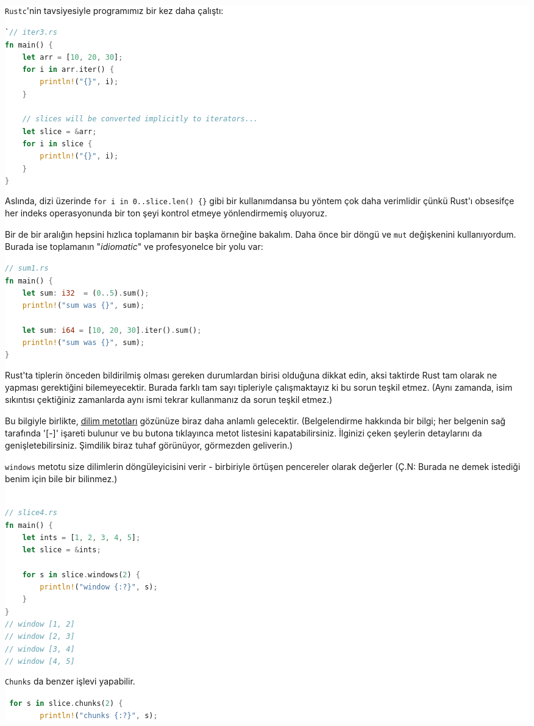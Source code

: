 `Rustc`'nin tavsiyesiyle programımız bir kez daha çalıştı:

```rust
`// iter3.rs
fn main() {
    let arr = [10, 20, 30];
    for i in arr.iter() {
        println!("{}", i);
    }

    // slices will be converted implicitly to iterators...
    let slice = &arr;
    for i in slice {
        println!("{}", i);
    }
}
```

Aslında, dizi üzerinde `for i in 0..slice.len() {}` gibi bir kullanımdansa bu yöntem çok daha verimlidir çünkü Rust'ı obsesifçe her indeks operasyonunda bir ton şeyi kontrol etmeye yönlendirmemiş oluyoruz.

Bir de bir aralığın hepsini hızlıca toplamanın bir başka örneğine bakalım. Daha önce bir döngü ve `mut` değişkenini kullanıyordum. Burada ise toplamanın "*idiomatic*" ve profesyonelce bir yolu var:

```rust
// sum1.rs
fn main() {
    let sum: i32  = (0..5).sum();
    println!("sum was {}", sum);

    let sum: i64 = [10, 20, 30].iter().sum();
    println!("sum was {}", sum);
}
```

Rust'ta tiplerin önceden bildirilmiş olması gereken durumlardan birisi olduğuna dikkat edin, aksi taktirde Rust tam olarak ne yapması gerektiğini bilemeyecektir. Burada farklı tam sayı tipleriyle çalışmaktayız ki bu sorun teşkil etmez. (Aynı zamanda, isim sıkıntısı çektiğiniz zamanlarda aynı ismi tekrar kullanmanız da sorun teşkil etmez.)

Bu bilgiyle birlikte, [dilim metotları](https://doc.rust-lang.org/std/primitive.slice.html) gözünüze biraz daha anlamlı gelecektir. (Belgelendirme hakkında bir bilgi; her belgenin sağ tarafında '[-]' işareti bulunur ve bu butona tıklayınca metot listesini kapatabilirsiniz. İlginizi çeken şeylerin detaylarını da genişletebilirsiniz. Şimdilik biraz tuhaf görünüyor, görmezden geliverin.)

`windows` metotu size dilimlerin döngüleyicisini verir - birbiriyle örtüşen pencereler olarak değerler (Ç.N: Burada ne demek istediği benim için bile bir bilinmez.)
```rust

// slice4.rs
fn main() {
    let ints = [1, 2, 3, 4, 5];
    let slice = &ints;

    for s in slice.windows(2) {
        println!("window {:?}", s);
    }
}
// window [1, 2]
// window [2, 3]
// window [3, 4]
// window [4, 5]
```
`Chunks` da benzer işlevi yapabilir.
```rust
 for s in slice.chunks(2) {
        println!("chunks {:?}", s);
```

[^slice]: Ç.N: Esas çeviride "parçalanmış hâl" yerine "görünüm (view)" kelimesi kullanılıyor. İngilizce için cümle gayet geçerli, ancak Türkçe'de tuhaf duruyor.
[^heapstack]: Yığıt ve Öbek, benim çeviri standartlarıma göre bile aşırı yapay kalıyor. Bundan ötürü kafa karışıklığını ortadan kaldırmak için Heap ve Stack kelimelerinden devam ettim. 
